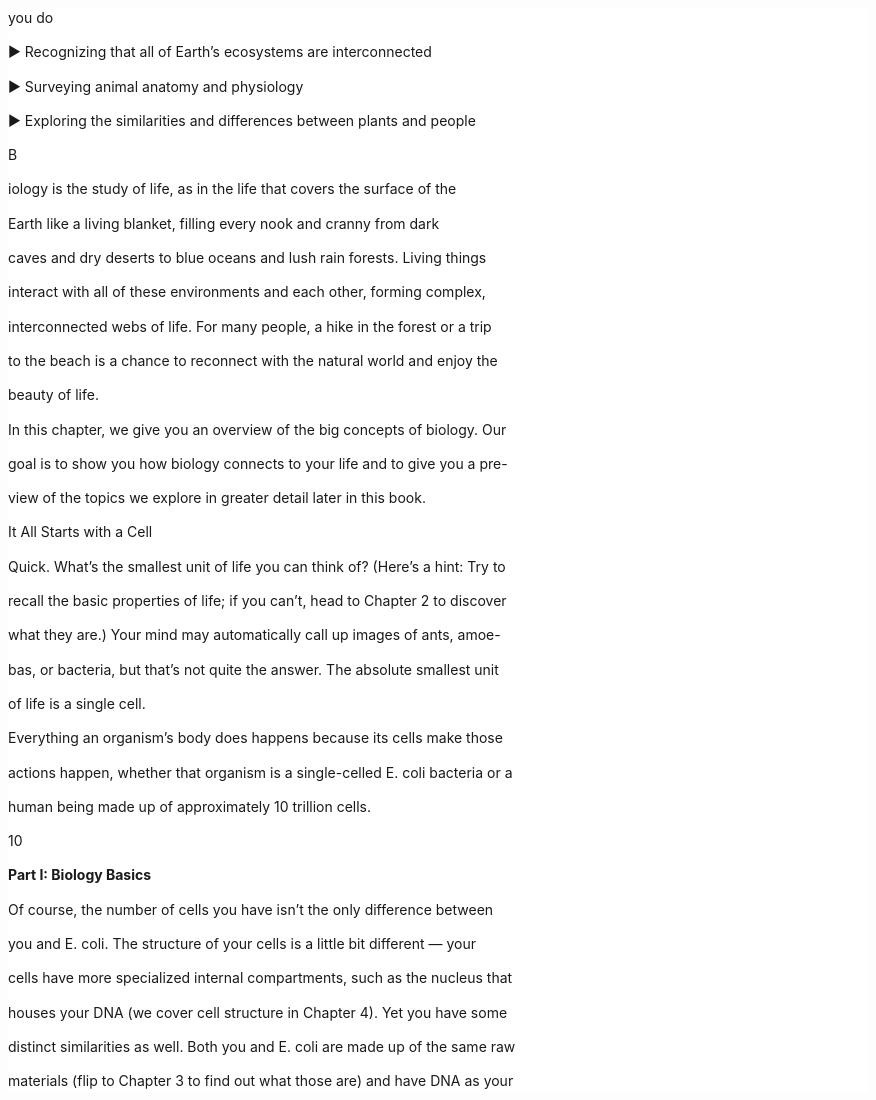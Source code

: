 you do

▶ Recognizing that all of Earth’s ecosystems are interconnected

▶ Surveying animal anatomy and physiology

▶ Exploring the similarities and differences between plants and people

B

iology is the study of life, as in the life that covers the surface of the

Earth like a living blanket, filling every nook and cranny from dark

caves and dry deserts to blue oceans and lush rain forests. Living things

interact with all of these environments and each other, forming complex,

interconnected webs of life. For many people, a hike in the forest or a trip

to the beach is a chance to reconnect with the natural world and enjoy the

beauty of life.

In this chapter, we give you an overview of the big concepts of biology. Our

goal is to show you how biology connects to your life and to give you a pre-

view of the topics we explore in greater detail later in this book.

It All Starts with a Cell

Quick. What’s the smallest unit of life you can think of? (Here’s a hint: Try to

recall the basic properties of life; if you can’t, head to Chapter 2 to discover

what they are.) Your mind may automatically call up images of ants, amoe-

bas, or bacteria, but that’s not quite the answer. The absolute smallest unit

of life is a single cell.

Everything an organism’s body does happens because its cells make those

actions happen, whether that organism is a single-celled E. coli bacteria or a

human being made up of approximately 10 trillion cells.





10

**Part I: Biology Basics**

Of course, the number of cells you have isn’t the only difference between

you and E. coli. The structure of your cells is a little bit different — your

cells have more specialized internal compartments, such as the nucleus that

houses your DNA (we cover cell structure in Chapter 4). Yet you have some

distinct similarities as well. Both you and E. coli are made up of the same raw

materials (flip to Chapter 3 to find out what those are) and have DNA as your
